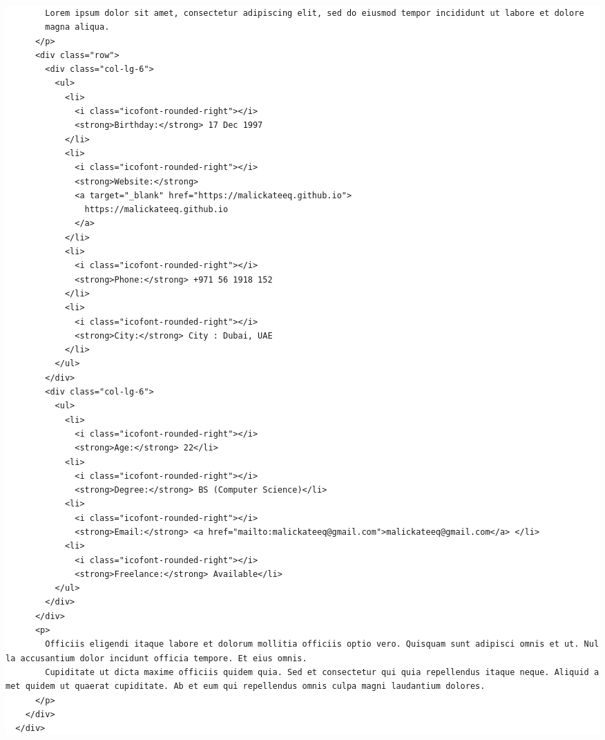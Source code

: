             Lorem ipsum dolor sit amet, consectetur adipiscing elit, sed do eiusmod tempor incididunt ut labore et dolore
            magna aliqua.
          </p>
          <div class="row">
            <div class="col-lg-6">
              <ul>
                <li>
                  <i class="icofont-rounded-right"></i> 
                  <strong>Birthday:</strong> 17 Dec 1997
                </li>
                <li>
                  <i class="icofont-rounded-right"></i> 
                  <strong>Website:</strong> 
                  <a target="_blank" href="https://malickateeq.github.io">
                    https://malickateeq.github.io
                  </a> 
                </li>
                <li>
                  <i class="icofont-rounded-right"></i> 
                  <strong>Phone:</strong> +971 56 1918 152
                </li>
                <li>
                  <i class="icofont-rounded-right"></i> 
                  <strong>City:</strong> City : Dubai, UAE
                </li>
              </ul>
            </div>
            <div class="col-lg-6">
              <ul>
                <li>
                  <i class="icofont-rounded-right"></i> 
                  <strong>Age:</strong> 22</li>
                <li>
                  <i class="icofont-rounded-right"></i> 
                  <strong>Degree:</strong> BS (Computer Science)</li>
                <li>
                  <i class="icofont-rounded-right"></i> 
                  <strong>Email:</strong> <a href="mailto:malickateeq@gmail.com">malickateeq@gmail.com</a> </li>
                <li>
                  <i class="icofont-rounded-right"></i> 
                  <strong>Freelance:</strong> Available</li>
              </ul>
            </div>
          </div>
          <p>
            Officiis eligendi itaque labore et dolorum mollitia officiis optio vero. Quisquam sunt adipisci omnis et ut. Nulla accusantium dolor incidunt officia tempore. Et eius omnis.
            Cupiditate ut dicta maxime officiis quidem quia. Sed et consectetur qui quia repellendus itaque neque. Aliquid amet quidem ut quaerat cupiditate. Ab et eum qui repellendus omnis culpa magni laudantium dolores.
          </p>
        </div>
      </div>
